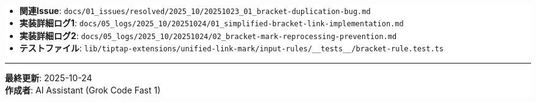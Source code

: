 - **関連Issue**: `docs/01_issues/resolved/2025_10/20251023_01_bracket-duplication-bug.md`
- **実装詳細ログ1**: `docs/05_logs/2025_10/20251024/01_simplified-bracket-link-implementation.md`
- **実装詳細ログ2**: `docs/05_logs/2025_10/20251024/02_bracket-mark-reprocessing-prevention.md`
- **テストファイル**: `lib/tiptap-extensions/unified-link-mark/input-rules/__tests__/bracket-rule.test.ts`

---

**最終更新**: 2025-10-24  
**作成者**: AI Assistant (Grok Code Fast 1)
